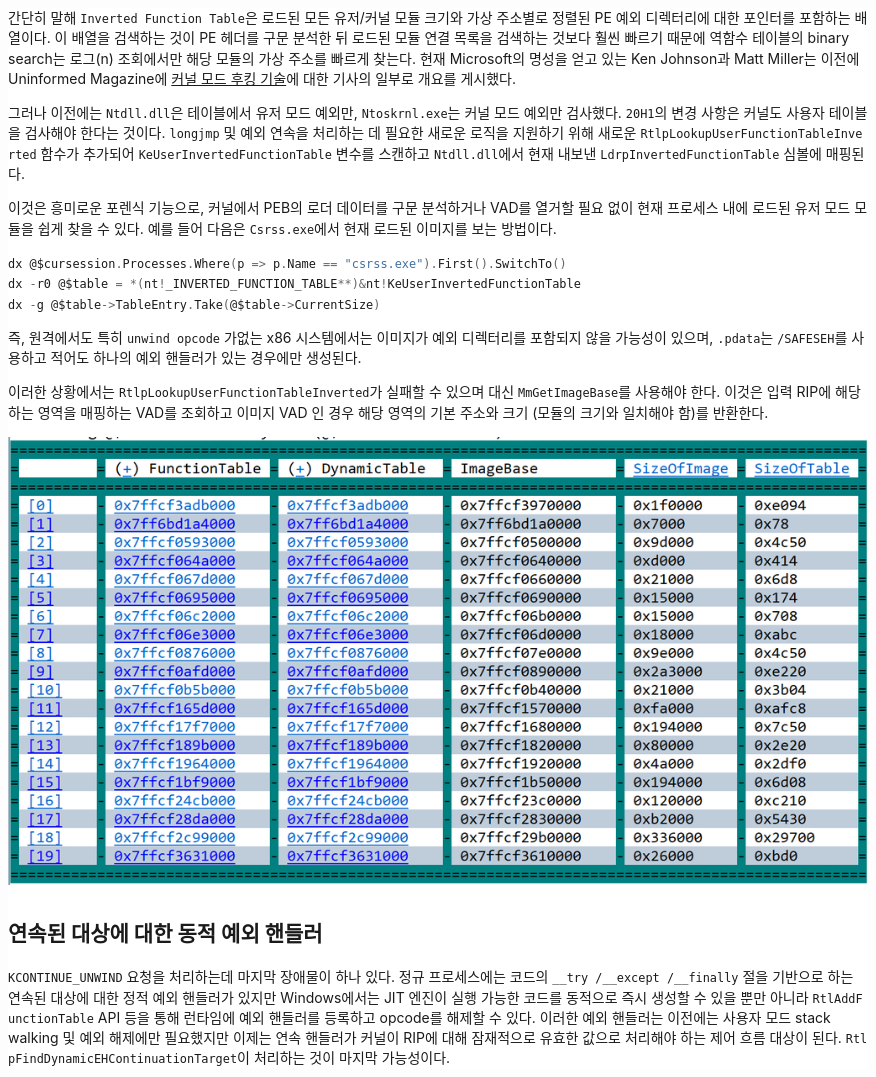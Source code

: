 간단히 말해 `Inverted Function Table`은 로드된 모든 유저/커널 모듈 크기와 가상 주소별로 정렬된 PE 예외 디렉터리에 대한 포인터를 포함하는 배열이다. 이 배열을 검색하는 것이 PE 헤더를 구문 분석한 뒤 로드된 모듈 연결 목록을 검색하는 것보다 훨씬 빠르기 때문에 역함수 테이블의 binary search는 로그(n) 조회에서만 해당 모듈의 가상 주소를 빠르게 찾는다. 현재 Microsoft의 명성을 얻고 있는 Ken Johnson과 Matt Miller는 이전에 Uninformed Magazine에 [커널 모드 후킹 기술](http://uninformed.org/index.cgi?v=8&a=2&p=20)에 대한 기사의 일부로 개요를 게시했다.

그러나 이전에는 `Ntdll.dll`은 테이블에서 유저 모드 예외만, `Ntoskrnl.exe`는 커널 모드 예외만 검사했다. `20H1`의 변경 사항은 커널도 사용자 테이블을 검사해야 한다는 것이다. `longjmp` 및 예외 연속을 처리하는 데 필요한 새로운 로직을 지원하기 위해 새로운 `RtlpLookupUserFunctionTableInverted` 함수가 추가되어 `KeUserInvertedFunctionTable` 변수를 스캔하고 `Ntdll.dll`에서 현재 내보낸 `LdrpInvertedFunctionTable` 심볼에 매핑된다.

이것은 흥미로운 포렌식 기능으로, 커널에서 PEB의 로더 데이터를 구문 분석하거나 VAD를 열거할 필요 없이 현재 프로세스 내에 로드된 유저 모드 모듈을 쉽게 찾을 수 있다. 예를 들어 다음은 `Csrss.exe`에서 현재 로드된 이미지를 보는 방법이다.

```c
dx @$cursession.Processes.Where(p => p.Name == "csrss.exe").First().SwitchTo()
dx -r0 @$table = *(nt!_INVERTED_FUNCTION_TABLE**)&nt!KeUserInvertedFunctionTable
dx -g @$table->TableEntry.Take(@$table->CurrentSize)
```

즉, 원격에서도 특히 `unwind opcode` 가없는 x86 시스템에서는 이미지가 예외 디렉터리를 포함되지 않을 가능성이 있으며, `.pdata`는 `/SAFESEH`를 사용하고 적어도 하나의 예외 핸들러가 있는 경우에만 생성된다.

이러한 상황에서는 `RtlpLookupUserFunctionTableInverted`가 실패할 수 있으며 대신 `MmGetImageBase`를 사용해야 한다. 이것은 입력 RIP에 해당하는 영역을 매핑하는 VAD를 조회하고 이미지 VAD 인 경우 해당 영역의 기본 주소와 크기 (모듈의 크기와 일치해야 함)를 반환한다.

![](cet-on-windows/10.png)



## 연속된 대상에 대한 동적 예외 핸들러

`KCONTINUE_UNWIND` 요청을 처리하는데 마지막 장애물이 하나 있다. 정규 프로세스에는 코드의 `__try /__except /__finally` 절을 기반으로 하는 연속된 대상에 대한 정적 예외 핸들러가 있지만 Windows에서는 JIT 엔진이 실행 가능한 코드를 동적으로 즉시 생성할 수 있을 뿐만 아니라 `RtlAddFunctionTable` API 등을 통해 런타임에 예외 핸들러를 등록하고 opcode를 해제할 수 있다. 이러한 예외 핸들러는 이전에는 사용자 모드 stack walking 및 예외 해제에만 필요했지만 이제는 연속 핸들러가 커널이 RIP에 대해 잠재적으로 유효한 값으로 처리해야 하는 제어 흐름 대상이 된다. `RtlpFindDynamicEHContinuationTarget`이 처리하는 것이 마지막 가능성이다.
